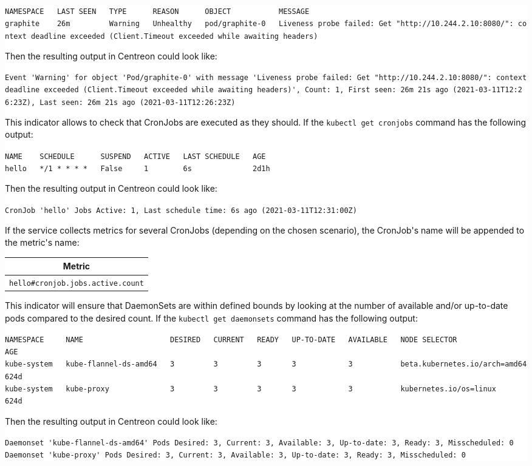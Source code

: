 ```text
NAMESPACE   LAST SEEN   TYPE      REASON      OBJECT           MESSAGE
graphite    26m         Warning   Unhealthy   pod/graphite-0   Liveness probe failed: Get "http://10.244.2.10:8080/": context deadline exceeded (Client.Timeout exceeded while awaiting headers)
```

Then the resulting output in Centreon could look like:

```text
Event 'Warning' for object 'Pod/graphite-0' with message 'Liveness probe failed: Get "http://10.244.2.10:8080/": context deadline exceeded (Client.Timeout exceeded while awaiting headers)', Count: 1, First seen: 26m 21s ago (2021-03-11T12:26:23Z), Last seen: 26m 21s ago (2021-03-11T12:26:23Z)
```

</TabItem>
<TabItem value="CronJob-Status" label="CronJob-Status">

This indicator allows to check that CronJobs are executed as they should. If the `kubectl get cronjobs` command has the following output:

```text
NAME    SCHEDULE      SUSPEND   ACTIVE   LAST SCHEDULE   AGE
hello   */1 * * * *   False     1        6s              2d1h
```

Then the resulting output in Centreon could look like:

```text
CronJob 'hello' Jobs Active: 1, Last schedule time: 6s ago (2021-03-11T12:31:00Z)
```

If the service collects metrics for several CronJobs (depending on the
chosen scenario), the CronJob's name will be appended to the metric's name:

| Metric                            |
|-----------------------------------|
| `hello#cronjob.jobs.active.count` |

</TabItem>
<TabItem value="Daemonset-Status" label="Daemonset-Status">

This indicator will ensure that DaemonSets are within defined bounds by
looking at the number of available and/or up-to-date pods compared to
the desired count. If the `kubectl get daemonsets` command has the following output:

```text
NAMESPACE     NAME                    DESIRED   CURRENT   READY   UP-TO-DATE   AVAILABLE   NODE SELECTOR                   AGE
kube-system   kube-flannel-ds-amd64   3         3         3       3            3           beta.kubernetes.io/arch=amd64   624d
kube-system   kube-proxy              3         3         3       3            3           kubernetes.io/os=linux          624d
```

Then the resulting output in Centreon could look like:

```text
Daemonset 'kube-flannel-ds-amd64' Pods Desired: 3, Current: 3, Available: 3, Up-to-date: 3, Ready: 3, Misscheduled: 0
Daemonset 'kube-proxy' Pods Desired: 3, Current: 3, Available: 3, Up-to-date: 3, Ready: 3, Misscheduled: 0
```
